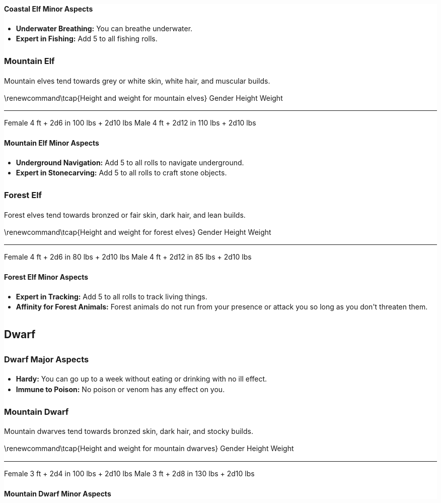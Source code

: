 #### Coastal Elf Minor Aspects

- **Underwater Breathing:** You can breathe underwater.
- **Expert in Fishing:** Add 5 to all fishing rolls.

### Mountain Elf

Mountain elves tend towards grey or white skin, white hair, and muscular builds.

\renewcommand\tcap{Height and weight for mountain elves}
Gender   Height         Weight
-------- -------------- ------------------
Female   4 ft + 2d6 in  100 lbs + 2d10 lbs
Male     4 ft + 2d12 in 110 lbs + 2d10 lbs

#### Mountain Elf Minor Aspects

- **Underground Navigation:** Add 5 to all rolls to navigate underground.
- **Expert in Stonecarving:** Add 5 to all rolls to craft stone objects.

### Forest Elf

Forest elves tend towards bronzed or fair skin, dark hair, and lean builds.

\renewcommand\tcap{Height and weight for forest elves}
Gender   Height         Weight
-------- -------------- -----------------
Female   4 ft + 2d6 in  80 lbs + 2d10 lbs
Male     4 ft + 2d12 in 85 lbs + 2d10 lbs

#### Forest Elf Minor Aspects

- **Expert in Tracking:** Add 5 to all rolls to track living things.
- **Affinity for Forest Animals:** Forest animals do not run from your presence or attack you so long as you don't threaten them.

## Dwarf

### Dwarf Major Aspects

- **Hardy:** You can go up to a week without eating or drinking with no ill effect.
- **Immune to Poison:** No poison or venom has any effect on you.

### Mountain Dwarf

Mountain dwarves tend towards bronzed skin, dark hair, and stocky builds.

\renewcommand\tcap{Height and weight for mountain dwarves}
Gender   Height         Weight
-------- -------------- ------------------
Female   3 ft + 2d4 in  100 lbs + 2d10 lbs
Male     3 ft + 2d8 in  130 lbs + 2d10 lbs

#### Mountain Dwarf Minor Aspects
